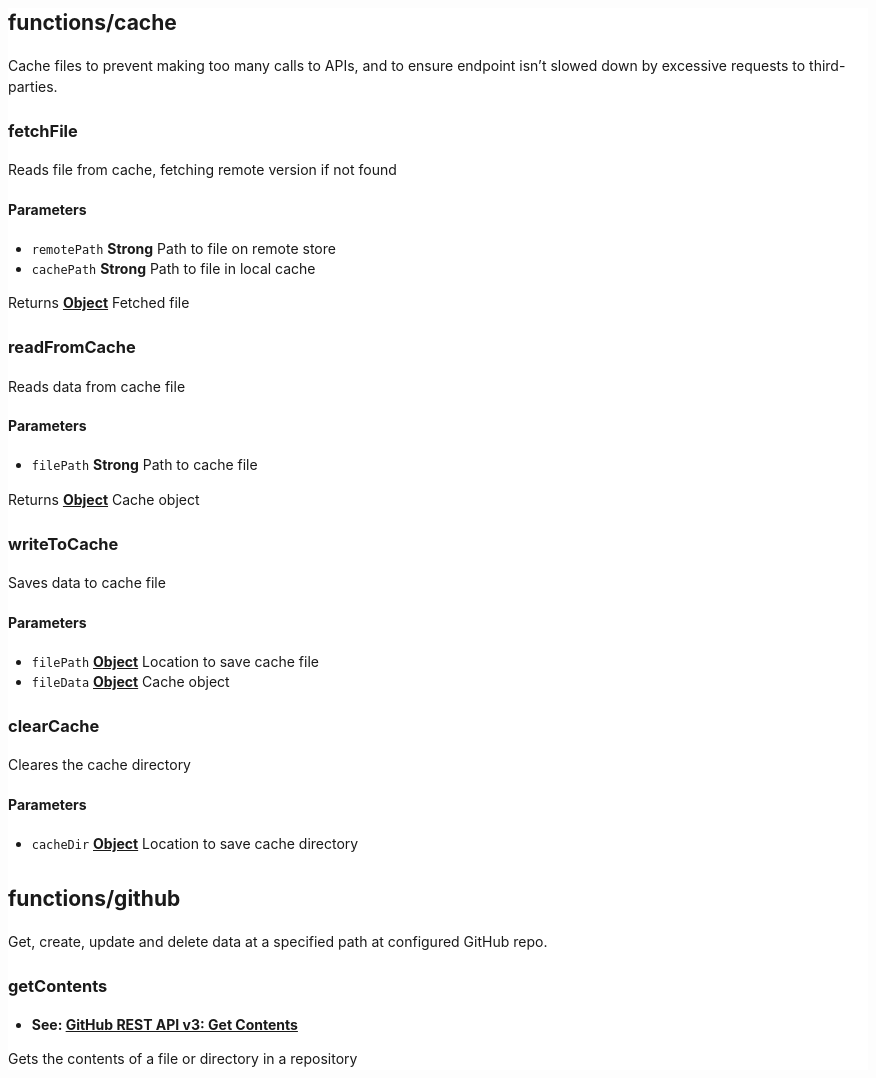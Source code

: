

## functions/cache

Cache files to prevent making too many calls to APIs, and to ensure endpoint
isn’t slowed down by excessive requests to third-parties.

### fetchFile

Reads file from cache, fetching remote version if not found

#### Parameters

-   `remotePath` **Strong** Path to file on remote store
-   `cachePath` **Strong** Path to file in local cache

Returns **[Object][1]** Fetched file

### readFromCache

Reads data from cache file

#### Parameters

-   `filePath` **Strong** Path to cache file

Returns **[Object][1]** Cache object

### writeToCache

Saves data to cache file

#### Parameters

-   `filePath` **[Object][1]** Location to save cache file
-   `fileData` **[Object][1]** Cache object

### clearCache

Cleares the cache directory

#### Parameters

-   `cacheDir` **[Object][1]** Location to save cache directory

## functions/github

Get, create, update and delete data at a specified path at configured GitHub
repo.

### getContents

-   **See: [GitHub REST API v3: Get Contents][2]**

Gets the contents of a file or directory in a repository


[1]: https://developer.mozilla.org/docs/Web/JavaScript/Reference/Global_Objects/Object
[2]: https://developer.github.com/v3/repos/contents/#get-contents
[3]: https://developer.mozilla.org/docs/Web/JavaScript/Reference/Global_Objects/String
[4]: https://developer.github.com/v3/repos/contents/#create-a-file
[5]: https://developer.github.com/v3/repos/contents/#delete-a-file
[6]: https://www.w3.org/TR/indieauth/
[7]: https://developer.mozilla.org/docs/Web/JavaScript/Reference/Global_Objects/Promise
[8]: https://github.com/twozeroone/post-type-discovery
[9]: http://prtksxna.com
[10]: https://github.com/voxpelli/node-micropub-express
[11]: https://kodfabrik.se
[12]: https://developer.mozilla.org/docs/Web/JavaScript/Reference/Global_Objects/Array
